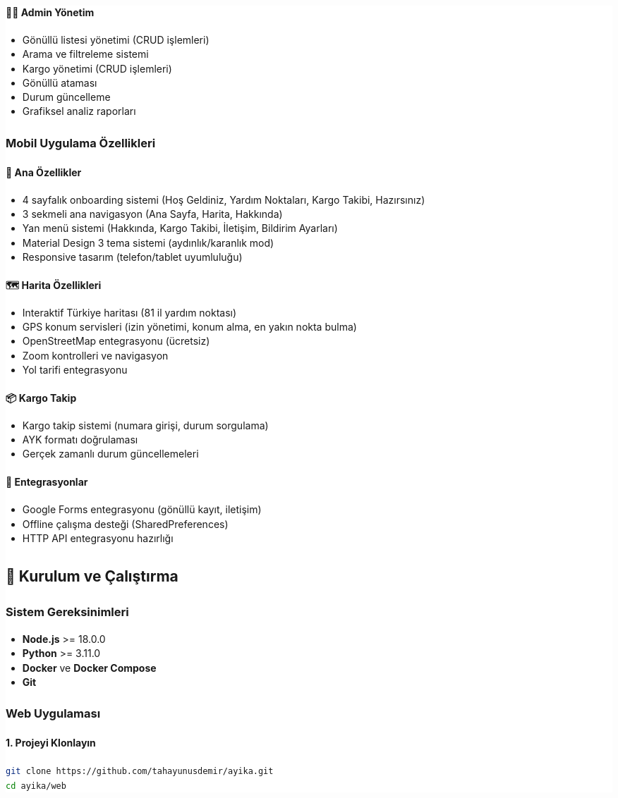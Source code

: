 #### 👨‍💼 Admin Yönetim
- Gönüllü listesi yönetimi (CRUD işlemleri)
- Arama ve filtreleme sistemi
- Kargo yönetimi (CRUD işlemleri)
- Gönüllü ataması
- Durum güncelleme
- Grafiksel analiz raporları

### Mobil Uygulama Özellikleri

#### 📱 Ana Özellikler
- 4 sayfalık onboarding sistemi (Hoş Geldiniz, Yardım Noktaları, Kargo Takibi, Hazırsınız)
- 3 sekmeli ana navigasyon (Ana Sayfa, Harita, Hakkında)
- Yan menü sistemi (Hakkında, Kargo Takibi, İletişim, Bildirim Ayarları)
- Material Design 3 tema sistemi (aydınlık/karanlık mod)
- Responsive tasarım (telefon/tablet uyumluluğu)

#### 🗺 Harita Özellikleri
- Interaktif Türkiye haritası (81 il yardım noktası)
- GPS konum servisleri (izin yönetimi, konum alma, en yakın nokta bulma)
- OpenStreetMap entegrasyonu (ücretsiz)
- Zoom kontrolleri ve navigasyon
- Yol tarifi entegrasyonu

#### 📦 Kargo Takip
- Kargo takip sistemi (numara girişi, durum sorgulama)
- AYK formatı doğrulaması
- Gerçek zamanlı durum güncellemeleri

#### 🔗 Entegrasyonlar
- Google Forms entegrasyonu (gönüllü kayıt, iletişim)
- Offline çalışma desteği (SharedPreferences)
- HTTP API entegrasyonu hazırlığı

## 🚀 Kurulum ve Çalıştırma

### Sistem Gereksinimleri

- **Node.js** >= 18.0.0
- **Python** >= 3.11.0
- **Docker** ve **Docker Compose**
- **Git**

### Web Uygulaması

#### 1. Projeyi Klonlayın

```bash
git clone https://github.com/tahayunusdemir/ayika.git
cd ayika/web
```
